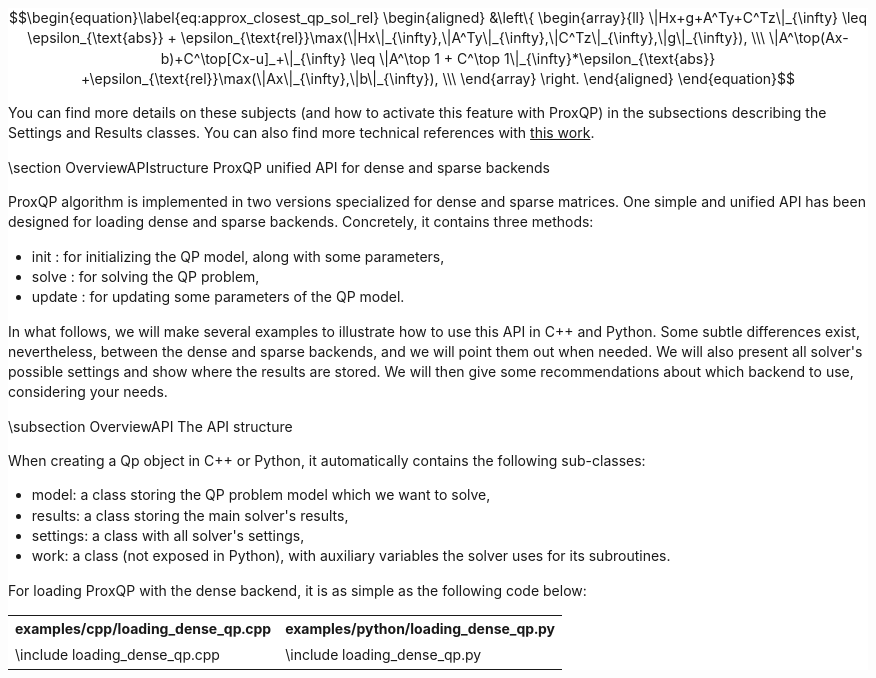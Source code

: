 $$\begin{equation}\label{eq:approx_closest_qp_sol_rel}
\begin{aligned}
    &\left\{
    \begin{array}{ll}
        \|Hx+g+A^Ty+C^Tz\|_{\infty} \leq  \epsilon_{\text{abs}} + \epsilon_{\text{rel}}\max(\|Hx\|_{\infty},\|A^Ty\|_{\infty},\|C^Tz\|_{\infty},\|g\|_{\infty}), \\\
        \|A^\top(Ax-b)+C^\top[Cx-u]_+\|_{\infty} \leq \|A^\top 1 + C^\top 1\|_{\infty}*\epsilon_{\text{abs}} +\epsilon_{\text{rel}}\max(\|Ax\|_{\infty},\|b\|_{\infty}), \\\
    \end{array}
    \right.
\end{aligned}
\end{equation}$$

You can find more details on these subjects (and how to activate this feature with ProxQP) in the subsections describing the Settings and Results classes. You can also find more technical references with [this work](https://hal.science/hal-01057577).

\section OverviewAPIstructure ProxQP unified API for dense and sparse backends

ProxQP algorithm is implemented in two versions specialized for dense and sparse matrices. One simple and unified API has been designed for loading dense and sparse backends. Concretely, it contains three methods:
* init : for initializing the QP model, along with some parameters,
* solve : for solving the QP problem,
* update : for updating some parameters of the QP model.

In what follows, we will make several examples to illustrate how to use this API in C++ and Python. Some subtle differences exist, nevertheless, between the dense and sparse backends, and we will point them out when needed. We will also present all solver's possible settings and show where the results are stored. We will then give some recommendations about which backend to use, considering your needs.

\subsection OverviewAPI The API structure

When creating a Qp object in C++ or Python, it automatically contains the following sub-classes:
* model: a class storing the QP problem model which we want to solve,
* results: a class storing the main solver's results,
* settings: a class with all solver's settings,
* work: a class (not exposed in Python), with auxiliary variables the solver uses for its subroutines.

For loading ProxQP with the dense backend, it is as simple as the following code below:

<table class="manual">
  <tr>
    <th>examples/cpp/loading_dense_qp.cpp</th>
    <th>examples/python/loading_dense_qp.py</th>
  </tr>
  <tr>
    <td valign="top">
      \include loading_dense_qp.cpp
    </td>
    <td valign="top">
      \include loading_dense_qp.py
    </td>
  </tr>
</table>
